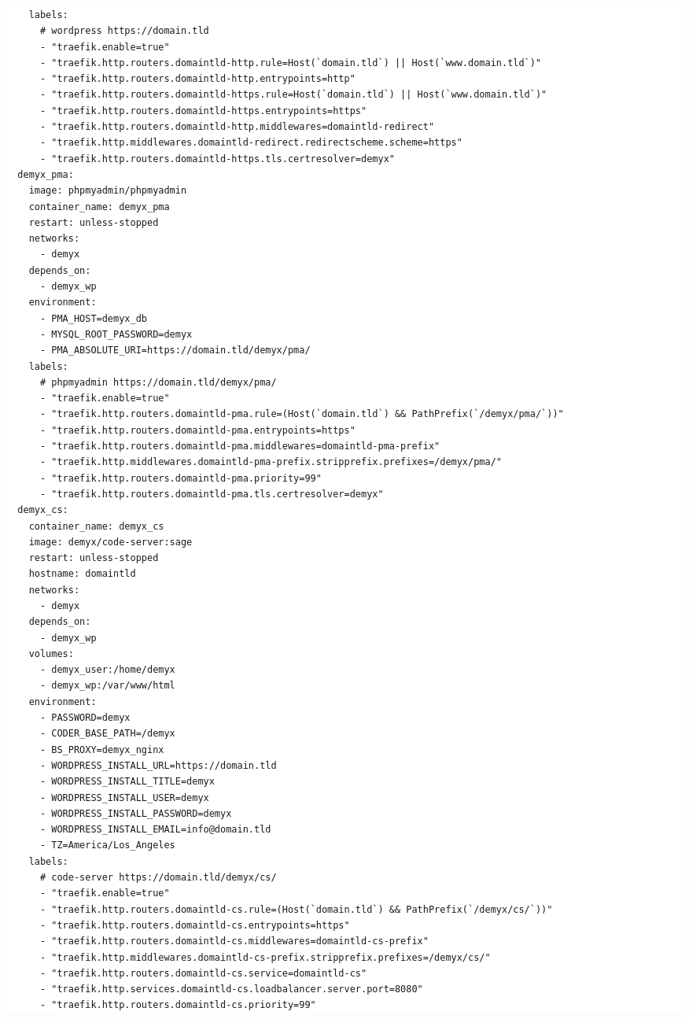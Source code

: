 ```
    labels:
      # wordpress https://domain.tld
      - "traefik.enable=true"
      - "traefik.http.routers.domaintld-http.rule=Host(`domain.tld`) || Host(`www.domain.tld`)"
      - "traefik.http.routers.domaintld-http.entrypoints=http"
      - "traefik.http.routers.domaintld-https.rule=Host(`domain.tld`) || Host(`www.domain.tld`)"
      - "traefik.http.routers.domaintld-https.entrypoints=https"
      - "traefik.http.routers.domaintld-http.middlewares=domaintld-redirect"
      - "traefik.http.middlewares.domaintld-redirect.redirectscheme.scheme=https"
      - "traefik.http.routers.domaintld-https.tls.certresolver=demyx"
  demyx_pma:
    image: phpmyadmin/phpmyadmin
    container_name: demyx_pma
    restart: unless-stopped
    networks:
      - demyx
    depends_on:
      - demyx_wp
    environment:
      - PMA_HOST=demyx_db
      - MYSQL_ROOT_PASSWORD=demyx
      - PMA_ABSOLUTE_URI=https://domain.tld/demyx/pma/
    labels:
      # phpmyadmin https://domain.tld/demyx/pma/
      - "traefik.enable=true"
      - "traefik.http.routers.domaintld-pma.rule=(Host(`domain.tld`) && PathPrefix(`/demyx/pma/`))"
      - "traefik.http.routers.domaintld-pma.entrypoints=https"
      - "traefik.http.routers.domaintld-pma.middlewares=domaintld-pma-prefix"
      - "traefik.http.middlewares.domaintld-pma-prefix.stripprefix.prefixes=/demyx/pma/"
      - "traefik.http.routers.domaintld-pma.priority=99"
      - "traefik.http.routers.domaintld-pma.tls.certresolver=demyx"
  demyx_cs:
    container_name: demyx_cs
    image: demyx/code-server:sage
    restart: unless-stopped
    hostname: domaintld
    networks:
      - demyx
    depends_on:
      - demyx_wp
    volumes:
      - demyx_user:/home/demyx
      - demyx_wp:/var/www/html
    environment:
      - PASSWORD=demyx
      - CODER_BASE_PATH=/demyx
      - BS_PROXY=demyx_nginx
      - WORDPRESS_INSTALL_URL=https://domain.tld
      - WORDPRESS_INSTALL_TITLE=demyx
      - WORDPRESS_INSTALL_USER=demyx
      - WORDPRESS_INSTALL_PASSWORD=demyx
      - WORDPRESS_INSTALL_EMAIL=info@domain.tld
      - TZ=America/Los_Angeles
    labels:
      # code-server https://domain.tld/demyx/cs/
      - "traefik.enable=true"
      - "traefik.http.routers.domaintld-cs.rule=(Host(`domain.tld`) && PathPrefix(`/demyx/cs/`))"
      - "traefik.http.routers.domaintld-cs.entrypoints=https"
      - "traefik.http.routers.domaintld-cs.middlewares=domaintld-cs-prefix"
      - "traefik.http.middlewares.domaintld-cs-prefix.stripprefix.prefixes=/demyx/cs/"
      - "traefik.http.routers.domaintld-cs.service=domaintld-cs"
      - "traefik.http.services.domaintld-cs.loadbalancer.server.port=8080"
      - "traefik.http.routers.domaintld-cs.priority=99"
```